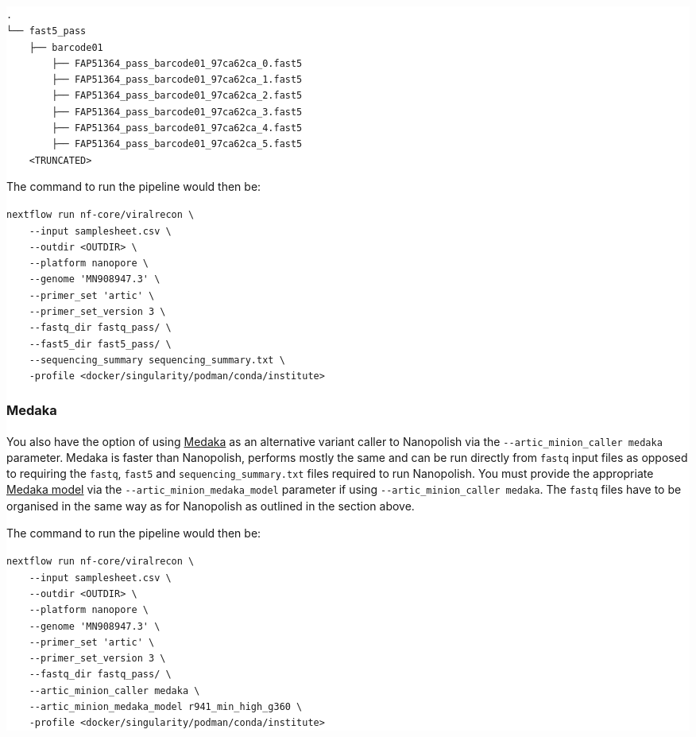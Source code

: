 ```console
.
└── fast5_pass
    ├── barcode01
        ├── FAP51364_pass_barcode01_97ca62ca_0.fast5
        ├── FAP51364_pass_barcode01_97ca62ca_1.fast5
        ├── FAP51364_pass_barcode01_97ca62ca_2.fast5
        ├── FAP51364_pass_barcode01_97ca62ca_3.fast5
        ├── FAP51364_pass_barcode01_97ca62ca_4.fast5
        ├── FAP51364_pass_barcode01_97ca62ca_5.fast5
    <TRUNCATED>
```

The command to run the pipeline would then be:

```console
nextflow run nf-core/viralrecon \
    --input samplesheet.csv \
    --outdir <OUTDIR> \
    --platform nanopore \
    --genome 'MN908947.3' \
    --primer_set 'artic' \
    --primer_set_version 3 \
    --fastq_dir fastq_pass/ \
    --fast5_dir fast5_pass/ \
    --sequencing_summary sequencing_summary.txt \
    -profile <docker/singularity/podman/conda/institute>
```

### Medaka

You also have the option of using [Medaka](https://github.com/nanoporetech/medaka) as an alternative variant caller to Nanopolish via the `--artic_minion_caller medaka` parameter. Medaka is faster than Nanopolish, performs mostly the same and can be run directly from `fastq` input files as opposed to requiring the `fastq`, `fast5` and `sequencing_summary.txt` files required to run Nanopolish. You must provide the appropriate [Medaka model](https://github.com/nanoporetech/medaka#models) via the `--artic_minion_medaka_model` parameter if using `--artic_minion_caller medaka`. The `fastq` files have to be organised in the same way as for Nanopolish as outlined in the section above.

The command to run the pipeline would then be:

```console
nextflow run nf-core/viralrecon \
    --input samplesheet.csv \
    --outdir <OUTDIR> \
    --platform nanopore \
    --genome 'MN908947.3' \
    --primer_set 'artic' \
    --primer_set_version 3 \
    --fastq_dir fastq_pass/ \
    --artic_minion_caller medaka \
    --artic_minion_medaka_model r941_min_high_g360 \
    -profile <docker/singularity/podman/conda/institute>
```
